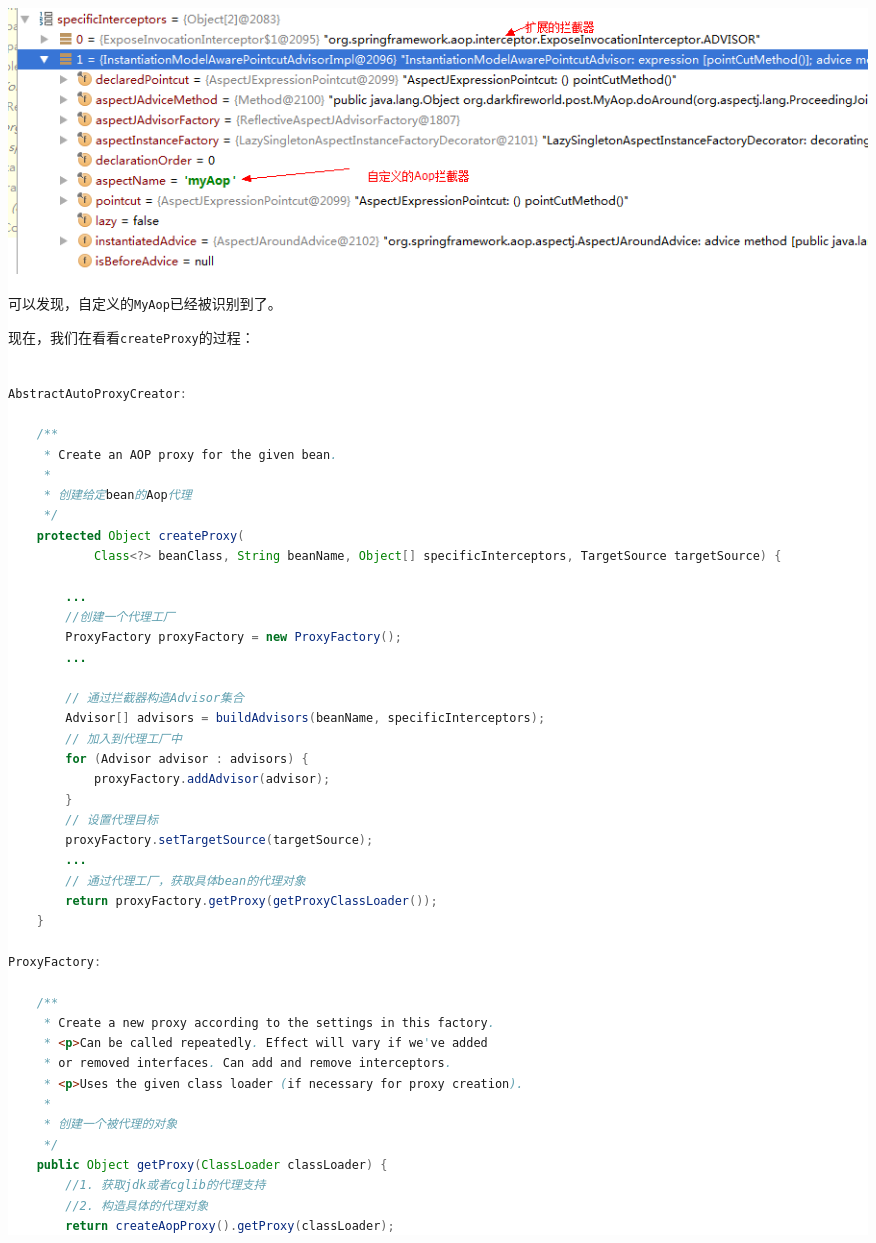 ![](9513.tmp.jpg)

可以发现，自定义的`MyAop`已经被识别到了。

现在，我们在看看`createProxy`的过程：

```java

AbstractAutoProxyCreator:

	/**
	 * Create an AOP proxy for the given bean.
     * 
	 * 创建给定bean的Aop代理
	 */
	protected Object createProxy(
			Class<?> beanClass, String beanName, Object[] specificInterceptors, TargetSource targetSource) {

		...
		//创建一个代理工厂
		ProxyFactory proxyFactory = new ProxyFactory();
		...
		
		// 通过拦截器构造Advisor集合
		Advisor[] advisors = buildAdvisors(beanName, specificInterceptors);
		// 加入到代理工厂中
		for (Advisor advisor : advisors) {
			proxyFactory.addAdvisor(advisor);
		}
		// 设置代理目标
		proxyFactory.setTargetSource(targetSource);
		...
		// 通过代理工厂，获取具体bean的代理对象
		return proxyFactory.getProxy(getProxyClassLoader());
	}
	
ProxyFactory:

	/**
	 * Create a new proxy according to the settings in this factory.
	 * <p>Can be called repeatedly. Effect will vary if we've added
	 * or removed interfaces. Can add and remove interceptors.
	 * <p>Uses the given class loader (if necessary for proxy creation).
	 *
	 * 创建一个被代理的对象
	 */
	public Object getProxy(ClassLoader classLoader) {
		//1. 获取jdk或者cglib的代理支持
		//2. 构造具体的代理对象
		return createAopProxy().getProxy(classLoader);
```